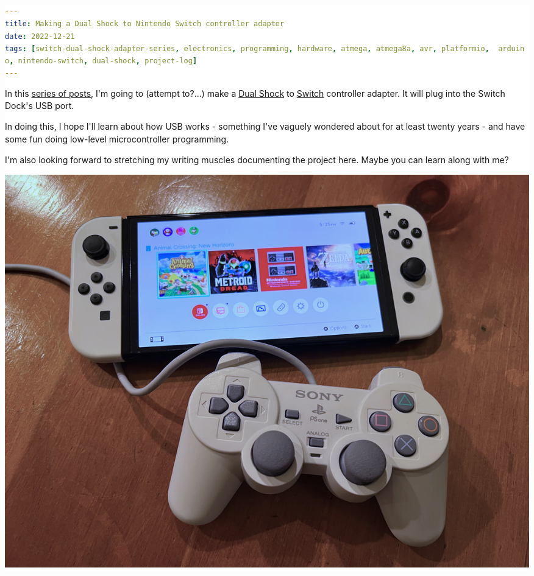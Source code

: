 ```yaml
---
title: Making a Dual Shock to Nintendo Switch controller adapter
date: 2022-12-21
tags: [switch-dual-shock-adapter-series, electronics, programming, hardware, atmega, atmega8a, avr, platformio,  arduino, nintendo-switch, dual-shock, project-log]
---
```

In this [series of posts](https://www.blog.montgomerie.net/tags/switch-dual-shock-adapter-series/), I'm going to (attempt to?...) make a [Dual Shock](https://en.wikipedia.org/wiki/DualShock) to [Switch](https://www.nintendo.com/switch/) controller adapter. It will plug into the Switch Dock's USB port.

In doing this, I hope I'll learn about how USB works - something I've vaguely wondered about for at least twenty years - and have some fun doing low-level microcontroller programming. 

I'm also looking forward to stretching my writing muscles documenting the project here. Maybe you can learn along with me?

![A Nintendo Switch with a PSone 'Dual Shock' controller next to it](SwitchAndDualShock.jpeg)


[^foreshadowing]: I _have_ done enough research that I believe it _is_ possible for a home-brew low-speed USB device to emulate a Switch Pro Controller and control a real Switch. I'll be talking more about that when we get there in the project.
[^controllers]: One of my low-key annoyances with the modern world is that game controllers, which have _essentially_ been the same since the Sony introduced the Playstation [Dual Analog Controller](https://en.wikipedia.org/wiki/Dual_Analog_Controller) (or arguably the [Dual Shock](https://en.wikipedia.org/wiki/DualShock), which was the same but with vibration) in 1997, are all incompatible with each other. There is a [whole](https://www.google.com/search?q=Logitech+F310&tbm=isch) [world](https://www.google.com/search?q=Macally+iShock+gamepad&tbm=isch) of [unique](https://www.google.com/search?q=Gravis+Eliminator+Aftershock&tbm=isch), [sometimes wild](https://www.google.com/search?q=Microsoft+Sidewinder+Dual+Strike&tbm=isch) [game](https://www.google.com/search?q=Logitech+Wingman+Rumblepad&tbm=isch) [controllers](https://www.google.com/search?q=MadCatz+Lynx3&tbm=isch) [out](https://www.google.com/search?q=thrustmaster+eswap&tbm=isch) [there](https://www.google.com/search?q=SteelSeries+3GC&tbm=isch), almost all of which boil down to eight buttons (usually a d-pad and four face buttons), four shoulder buttons/triggers, two analog sticks and two smaller face buttons (classically, _Start_ and _Select_). Maybe the shoulder buttons are analog (and, despite Sony's 2000s aspirations, the face buttons are not). Wouldn't it be great if they were all compatible and you could choose from any of them to suit your unique hands or playstyle? And it just seems so wasteful to keep making new ones... 
[^firmware]: Firmware? The distinction between what 'software' and 'firmware' is is fuzzy at this level of the stack!
[^ArduinoISP]: I found curiously little straight-up "here's how to connect an Arduino to a breadboard and use it to program another chip" tutorials - all seemed to be targeted at burning a bootloader specifically. But basically it's the same. Just wire up the breadboard circuit [detailed here](https://docs.arduino.cc/built-in-examples/arduino-isp/ArduinoToBreadboard), and that's your programmer set up. [Here's another reference](http://darcy.rsgc.on.ca/ACES/TEI3M/ArduinoAsISP.html) that's just a wiring example.